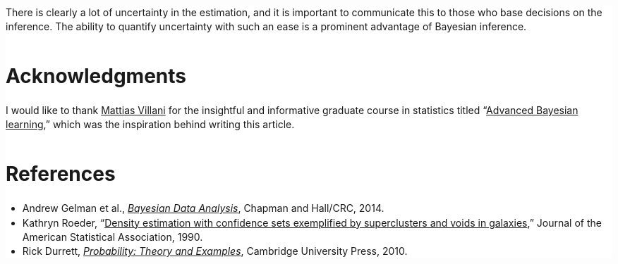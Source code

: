 There is clearly a lot of uncertainty in the estimation, and it is important to
communicate this to those who base decisions on the inference. The ability to
quantify uncertainty with such an ease is a prominent advantage of Bayesian
inference.

# Acknowledgments

I would like to thank [Mattias Villani] for the insightful and informative
graduate course in statistics titled “[Advanced Bayesian learning][Villani
(2020)],” which was the inspiration behind writing this article.

# References

* Andrew Gelman et al., _[Bayesian Data Analysis][Gelman (2014)]_, Chapman and
  Hall/CRC, 2014.
* Kathryn Roeder, “[Density estimation with confidence sets exemplified by
  superclusters and voids in galaxies][Roeder (1990)],” Journal of the American
  Statistical Association, 1990.
* Rick Durrett, _[Probability: Theory and Examples][Durrett (2010)]_, Cambridge
  University Press, 2010.

[Durrett (2010)]: https://services.math.duke.edu/~rtd/PTE/pte.html
[Gelman (2014)]: http://www.stat.columbia.edu/~gelman/book/
[Mattias Villani]: https://www.mattiasvillani.com/
[Roeder (1990)]: https://doi.org/10.2307/2289993
[Villani (2020)]: https://github.com/mattiasvillani/AdvBayesLearnCourse
[galaxies]: https://stat.ethz.ch/R-manual/R-devel/library/MASS/html/galaxies.html

[notebook]: https://github.com/IvanUkhov/blog/blob/master/_posts/2021-01-25-dirichlet-process.Rmd
[scripts]: https://github.com/IvanUkhov/blog/tree/master/_scripts/2021-01-25-dirichlet-process
